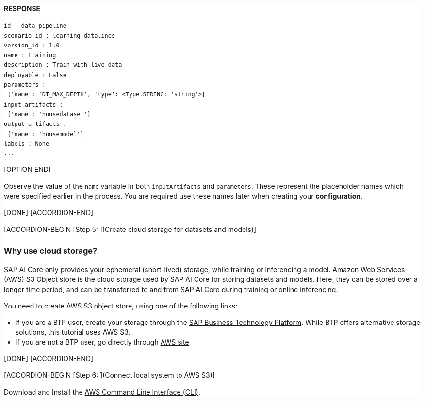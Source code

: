 **RESPONSE**

```TEXT
id : data-pipeline
scenario_id : learning-datalines
version_id : 1.0
name : training
description : Train with live data
deployable : False
parameters :
 {'name': 'DT_MAX_DEPTH', 'type': <Type.STRING: 'string'>}
input_artifacts :
 {'name': 'housedataset'}
output_artifacts :
 {'name': 'housemodel'}
labels : None
...
```

[OPTION END]

Observe the value of the `name` variable in both `inputArtifacts` and `parameters`. These represent the placeholder names which were specified earlier in the process. You are required use these names later when creating your **configuration**.

[DONE]
[ACCORDION-END]

[ACCORDION-BEGIN [Step 5: ](Create cloud storage for datasets and models)]

### Why use cloud storage?
SAP AI Core only provides your ephemeral (short-lived) storage, while training or inferencing a model.  Amazon Web Services (AWS) S3 Object store is the cloud storage used by SAP AI Core for storing datasets and models. Here, they can be stored over a longer time period, and can be transferred to and from SAP AI Core during training or online inferencing.

You need to create AWS S3 object store, using one of the following links:

- If you are a BTP user, create your storage through the [SAP Business Technology Platform](https://help.sap.com/docs/ObjectStore/2ee77ef7ea4648f9ab2c54ee3aef0a29/4236b942f67349d5a583773162d99660.html). While BTP offers alternative storage solutions, this tutorial uses AWS S3.
- If you are not a BTP user, go directly through [AWS site](https://aws.amazon.com/free/?all-free-tier.sort-by=item.additionalFields.SortRank&all-free-tier.sort-order=asc&awsf.Free%20Tier%20Categories=categories%23storage&trk=e31669e1-2406-4016-9dc4-feb8ed89019b&sc_channel=ps&sc_campaign=acquisition&sc_medium=ACQ-P|PS-BI|Brand|Desktop|SU|Storage|S3|IN|EN|Text&s_kwcid=AL!4422!10!71880729042342!71881173212098&ef_id=77e85e62d00a1077e8c33c3e3fbff9e2:G:s&s_kwcid=AL!4422!10!71880729042342!71881173212098&awsf.Free%20Tier%20Types=*all)


[DONE]
[ACCORDION-END]

[ACCORDION-BEGIN [Step 6: ](Connect local system to AWS S3)]

Download and Install the [AWS Command Line Interface (CLI)](https://docs.aws.amazon.com/cli/latest/userguide/getting-started-install.html).
